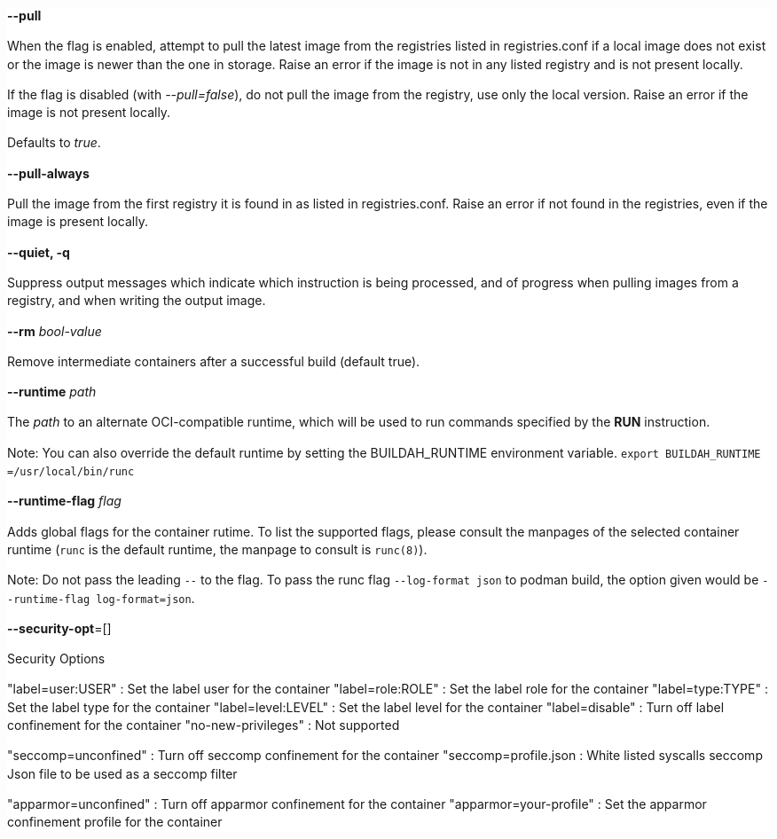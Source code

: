 **--pull**

When the flag is enabled, attempt to pull the latest image from the registries
listed in registries.conf if a local image does not exist or the image is newer
than the one in storage. Raise an error if the image is not in any listed
registry and is not present locally.

If the flag is disabled (with *--pull=false*), do not pull the image from the
registry, use only the local version. Raise an error if the image is not
present locally.

Defaults to *true*.

**--pull-always**

Pull the image from the first registry it is found in as listed in registries.conf.
Raise an error if not found in the registries, even if the image is present locally.

**--quiet, -q**

Suppress output messages which indicate which instruction is being processed,
and of progress when pulling images from a registry, and when writing the
output image.

**--rm** *bool-value*

Remove intermediate containers after a successful build (default true).

**--runtime** *path*

The *path* to an alternate OCI-compatible runtime, which will be used to run
commands specified by the **RUN** instruction.

Note: You can also override the default runtime by setting the BUILDAH\_RUNTIME
environment variable.  `export BUILDAH_RUNTIME=/usr/local/bin/runc`

**--runtime-flag** *flag*

Adds global flags for the container rutime. To list the supported flags, please
consult the manpages of the selected container runtime (`runc` is the default
runtime, the manpage to consult is `runc(8)`).

Note: Do not pass the leading `--` to the flag. To pass the runc flag `--log-format json`
to podman build, the option given would be `--runtime-flag log-format=json`.

**--security-opt**=[]

Security Options

  "label=user:USER"   : Set the label user for the container
  "label=role:ROLE"   : Set the label role for the container
  "label=type:TYPE"   : Set the label type for the container
  "label=level:LEVEL" : Set the label level for the container
  "label=disable"     : Turn off label confinement for the container
  "no-new-privileges" : Not supported

  "seccomp=unconfined" : Turn off seccomp confinement for the container
  "seccomp=profile.json :  White listed syscalls seccomp Json file to be used as a seccomp filter

  "apparmor=unconfined" : Turn off apparmor confinement for the container
  "apparmor=your-profile" : Set the apparmor confinement profile for the container
